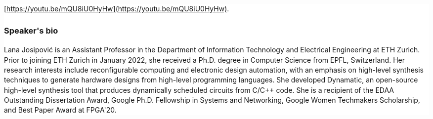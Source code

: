 [https://youtu.be/mQU8iU0HyHw](https://youtu.be/mQU8iU0HyHw).

### Speaker's bio

Lana Josipović is an Assistant Professor in the Department of Information Technology and Electrical Engineering at ETH Zurich. Prior to joining ETH Zurich in January 2022, she received a Ph.D. degree in Computer Science from EPFL, Switzerland. Her research interests include reconfigurable computing and electronic design automation, with an emphasis on high-level synthesis techniques to generate hardware designs from high-level programming languages. She developed Dynamatic, an open-source high-level synthesis tool that produces dynamically scheduled circuits from C/C++ code. She is a recipient of the EDAA Outstanding Dissertation Award, Google Ph.D. Fellowship in Systems and Networking, Google Women Techmakers Scholarship, and Best Paper Award at FPGA'20.
